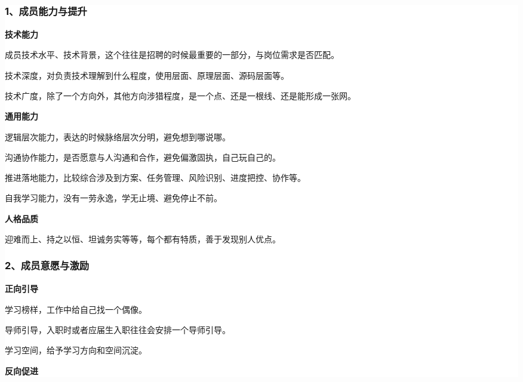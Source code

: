



### 1、成员能力与提升



**技术能力** 



成员技术水平、技术背景，这个往往是招聘的时候最重要的一部分，与岗位需求是否匹配。



技术深度，对负责技术理解到什么程度，使用层面、原理层面、源码层面等。



技术广度，除了一个方向外，其他方向涉猎程度，是一个点、还是一根线、还是能形成一张网。



**通用能力** 



逻辑层次能力，表达的时候脉络层次分明，避免想到哪说哪。



沟通协作能力，是否愿意与人沟通和合作，避免偏激固执，自己玩自己的。



推进落地能力，比较综合涉及到方案、任务管理、风险识别、进度把控、协作等。



自我学习能力，没有一劳永逸，学无止境、避免停止不前。



**人格品质** 



迎难而上、持之以恒、坦诚务实等等，每个都有特质，善于发现别人优点。



### 2、成员意愿与激励



**正向引导** 



学习榜样，工作中给自己找一个偶像。



导师引导，入职时或者应届生入职往往会安排一个导师引导。



学习空间，给予学习方向和空间沉淀。



**反向促进** 

